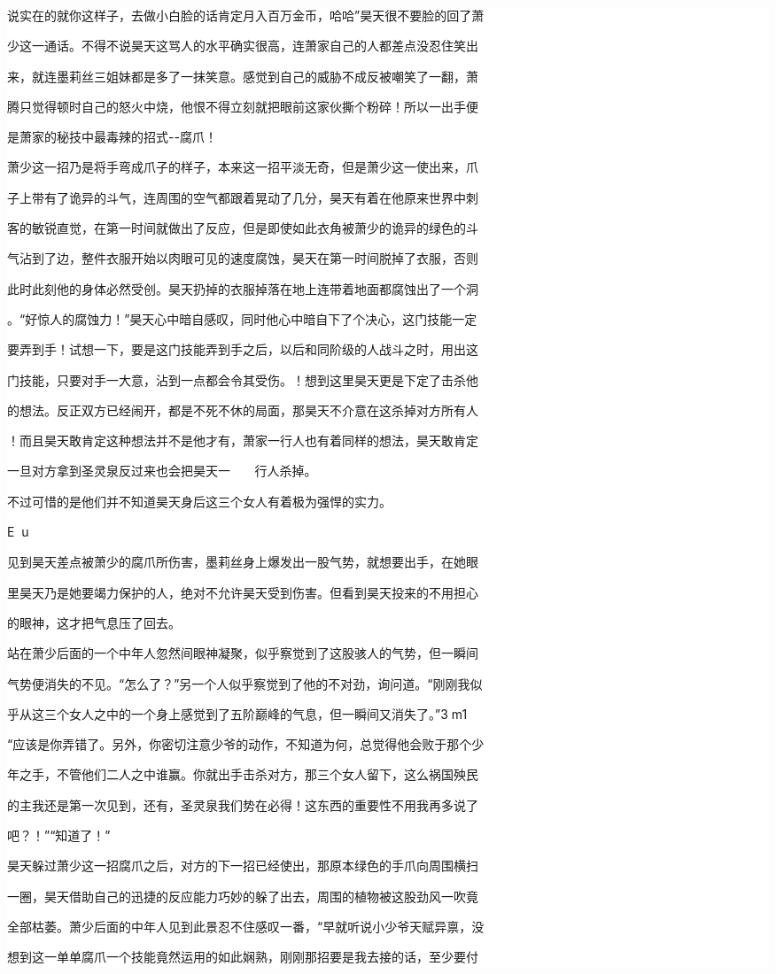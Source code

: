说实在的就你这样子，去做小白脸的话肯定月入百万金币，哈哈”昊天很不要脸的回了萧

少这一通话。不得不说昊天这骂人的水平确实很高，连萧家自己的人都差点没忍住笑出

来，就连墨莉丝三姐妹都是多了一抹笑意。感觉到自己的威胁不成反被嘲笑了一翻，萧

腾只觉得顿时自己的怒火中烧，他恨不得立刻就把眼前这家伙撕个粉碎！所以一出手便

是萧家的秘技中最毒辣的招式--腐爪！

萧少这一招乃是将手弯成爪子的样子，本来这一招平淡无奇，但是萧少这一使出来，爪

子上带有了诡异的斗气，连周围的空气都跟着晃动了几分，昊天有着在他原来世界中刺

客的敏锐直觉，在第一时间就做出了反应，但是即使如此衣角被萧少的诡异的绿色的斗

气沾到了边，整件衣服开始以肉眼可见的速度腐蚀，昊天在第一时间脱掉了衣服，否则

此时此刻他的身体必然受创。昊天扔掉的衣服掉落在地上连带着地面都腐蚀出了一个洞

。“好惊人的腐蚀力！”昊天心中暗自感叹，同时他心中暗自下了个决心，这门技能一定

要弄到手！试想一下，要是这门技能弄到手之后，以后和同阶级的人战斗之时，用出这

门技能，只要对手一大意，沾到一点都会令其受伤。！想到这里昊天更是下定了击杀他

的想法。反正双方已经闹开，都是不死不休的局面，那昊天不介意在这杀掉对方所有人

！而且昊天敢肯定这种想法并不是他才有，萧家一行人也有着同样的想法，昊天敢肯定

一旦对方拿到圣灵泉反过来也会把昊天一       行人杀掉。

不过可惜的是他们并不知道昊天身后这三个女人有着极为强悍的实力。

E  u

见到昊天差点被萧少的腐爪所伤害，墨莉丝身上爆发出一股气势，就想要出手，在她眼

里昊天乃是她要竭力保护的人，绝对不允许昊天受到伤害。但看到昊天投来的不用担心

的眼神，这才把气息压了回去。

站在萧少后面的一个中年人忽然间眼神凝聚，似乎察觉到了这股骇人的气势，但一瞬间

气势便消失的不见。“怎么了？”另一个人似乎察觉到了他的不对劲，询问道。“刚刚我似

乎从这三个女人之中的一个身上感觉到了五阶巅峰的气息，但一瞬间又消失了。”3  m1



“应该是你弄错了。另外，你密切注意少爷的动作，不知道为何，总觉得他会败于那个少

年之手，不管他们二人之中谁赢。你就出手击杀对方，那三个女人留下，这么祸国殃民

的主我还是第一次见到，还有，圣灵泉我们势在必得！这东西的重要性不用我再多说了

吧？！”“知道了！”

昊天躲过萧少这一招腐爪之后，对方的下一招已经使出，那原本绿色的手爪向周围横扫

一圈，昊天借助自己的迅捷的反应能力巧妙的躲了出去，周围的植物被这股劲风一吹竟

全部枯萎。萧少后面的中年人见到此景忍不住感叹一番，“早就听说小少爷天赋异禀，没

想到这一单单腐爪一个技能竟然运用的如此娴熟，刚刚那招要是我去接的话，至少要付
